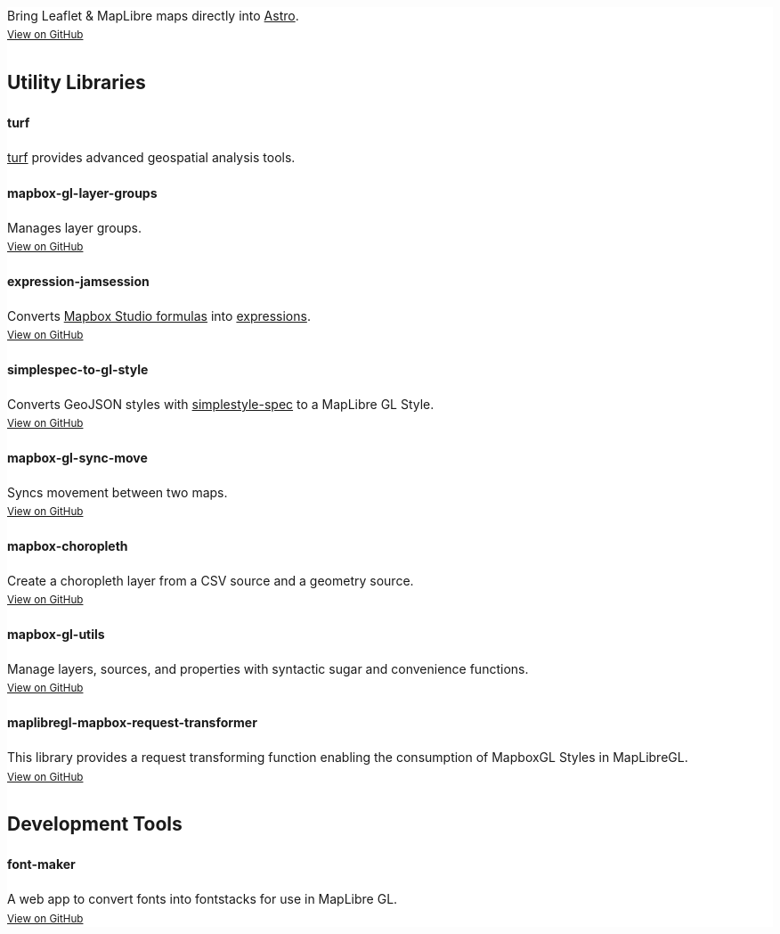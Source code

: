 Bring Leaflet & MapLibre maps directly into [Astro](https://astro.build).
<br/><small>[View on GitHub](https://github.com/roblabs/maps-withastro)</small>

## Utility Libraries

#### turf

[turf](https://turfjs.org/) provides advanced geospatial analysis tools.

#### mapbox-gl-layer-groups

Manages layer groups.
<br/><small>[View on GitHub](https://github.com/mapbox/mapbox-gl-layer-groups)</small>

#### expression-jamsession

Converts [Mapbox Studio formulas](https://www.mapbox.com/help/studio-manual-styles/#use-a-formula) into [expressions](https://maplibre.org/maplibre-style-spec/expressions/).
<br/><small>[View on GitHub](https://github.com/mapbox/expression-jamsession/)</small>

#### simplespec-to-gl-style

Converts GeoJSON styles with [simplestyle-spec](https://github.com/mapbox/simplestyle-spec/) to a MapLibre GL Style.
<br/><small>[View on GitHub](https://github.com/mapbox/simplespec-to-gl-style)</small>

#### mapbox-gl-sync-move

Syncs movement between two maps.
<br/><small>[View on GitHub](https://github.com/mapbox/mapbox-gl-sync-move)</small>

#### mapbox-choropleth

Create a choropleth layer from a CSV source and a geometry source.
<br/><small>[View on GitHub](https://github.com/stevage/mapbox-choropleth)</small>

#### mapbox-gl-utils

Manage layers, sources, and properties with syntactic sugar and convenience functions.
<br/><small>[View on GitHub](https://github.com/stevage/map-gl-utils)</small>

#### maplibregl-mapbox-request-transformer

This library provides a request transforming function enabling the consumption of MapboxGL Styles in MapLibreGL.
<br/><small>[View on GitHub](https://github.com/rowanwins/maplibregl-mapbox-request-transformer)</small>

## Development Tools

#### font-maker

A web app to convert fonts into fontstacks for use in MapLibre GL.
<br/><small>[View on GitHub](https://github.com/maplibre/font-maker)</small>
